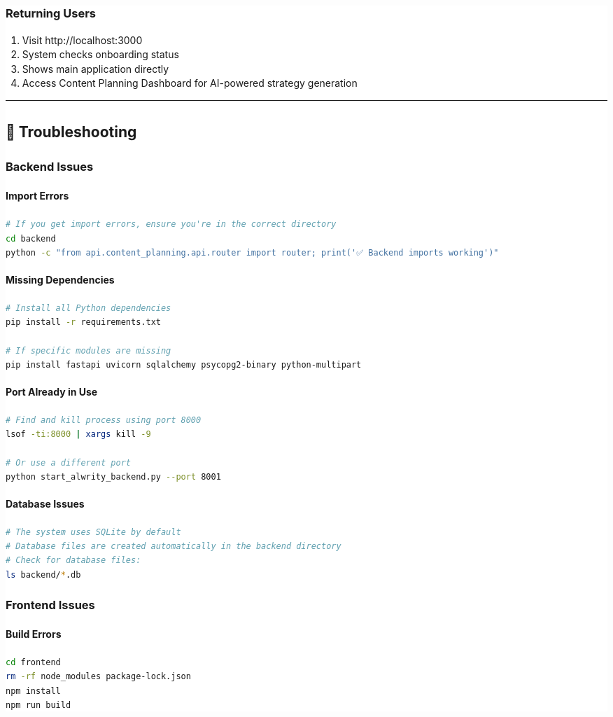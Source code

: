 ### **Returning Users**
1. Visit http://localhost:3000
2. System checks onboarding status
3. Shows main application directly
4. Access Content Planning Dashboard for AI-powered strategy generation

---

## 🐛 **Troubleshooting**

### **Backend Issues**

#### **Import Errors**
```bash
# If you get import errors, ensure you're in the correct directory
cd backend
python -c "from api.content_planning.api.router import router; print('✅ Backend imports working')"
```

#### **Missing Dependencies**
```bash
# Install all Python dependencies
pip install -r requirements.txt

# If specific modules are missing
pip install fastapi uvicorn sqlalchemy psycopg2-binary python-multipart
```

#### **Port Already in Use**
```bash
# Find and kill process using port 8000
lsof -ti:8000 | xargs kill -9

# Or use a different port
python start_alwrity_backend.py --port 8001
```

#### **Database Issues**
```bash
# The system uses SQLite by default
# Database files are created automatically in the backend directory
# Check for database files:
ls backend/*.db
```

### **Frontend Issues**

#### **Build Errors**
```bash
cd frontend
rm -rf node_modules package-lock.json
npm install
npm run build
```
